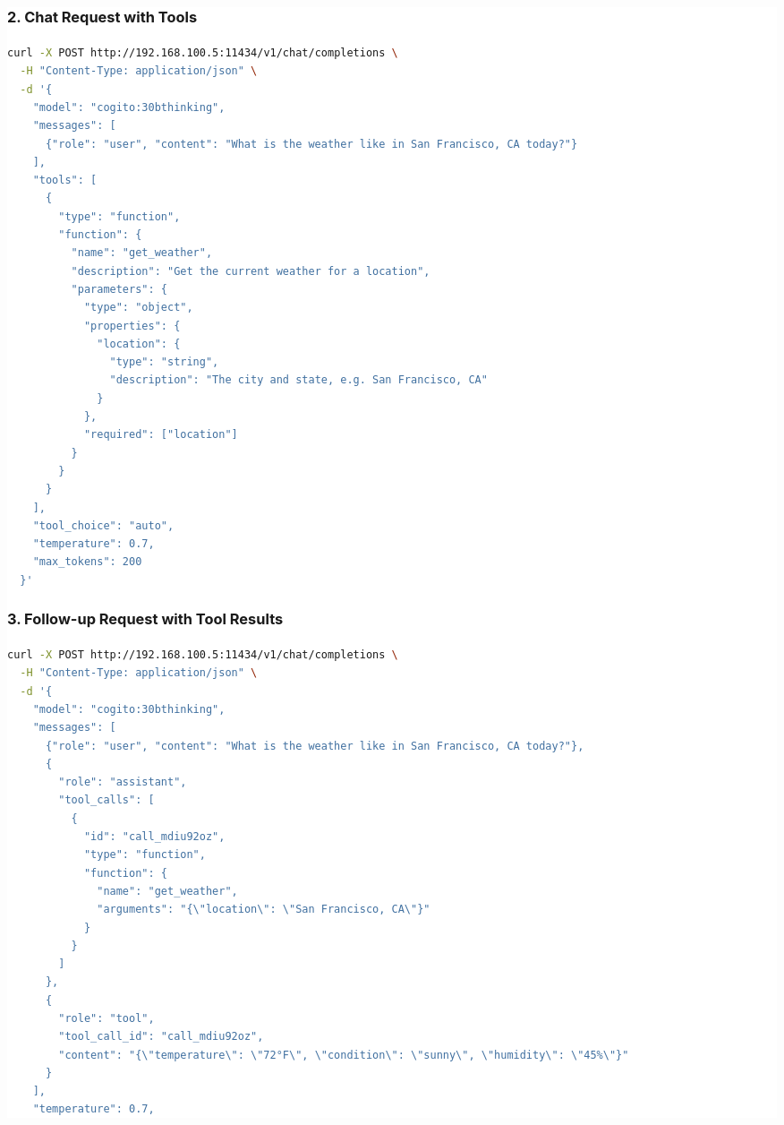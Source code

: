 ### 2. Chat Request with Tools

```bash
curl -X POST http://192.168.100.5:11434/v1/chat/completions \
  -H "Content-Type: application/json" \
  -d '{
    "model": "cogito:30bthinking",
    "messages": [
      {"role": "user", "content": "What is the weather like in San Francisco, CA today?"}
    ],
    "tools": [
      {
        "type": "function",
        "function": {
          "name": "get_weather",
          "description": "Get the current weather for a location",
          "parameters": {
            "type": "object",
            "properties": {
              "location": {
                "type": "string",
                "description": "The city and state, e.g. San Francisco, CA"
              }
            },
            "required": ["location"]
          }
        }
      }
    ],
    "tool_choice": "auto",
    "temperature": 0.7,
    "max_tokens": 200
  }'
```

### 3. Follow-up Request with Tool Results

```bash
curl -X POST http://192.168.100.5:11434/v1/chat/completions \
  -H "Content-Type: application/json" \
  -d '{
    "model": "cogito:30bthinking",
    "messages": [
      {"role": "user", "content": "What is the weather like in San Francisco, CA today?"},
      {
        "role": "assistant",
        "tool_calls": [
          {
            "id": "call_mdiu92oz",
            "type": "function",
            "function": {
              "name": "get_weather",
              "arguments": "{\"location\": \"San Francisco, CA\"}"
            }
          }
        ]
      },
      {
        "role": "tool",
        "tool_call_id": "call_mdiu92oz",
        "content": "{\"temperature\": \"72°F\", \"condition\": \"sunny\", \"humidity\": \"45%\"}"
      }
    ],
    "temperature": 0.7,
```